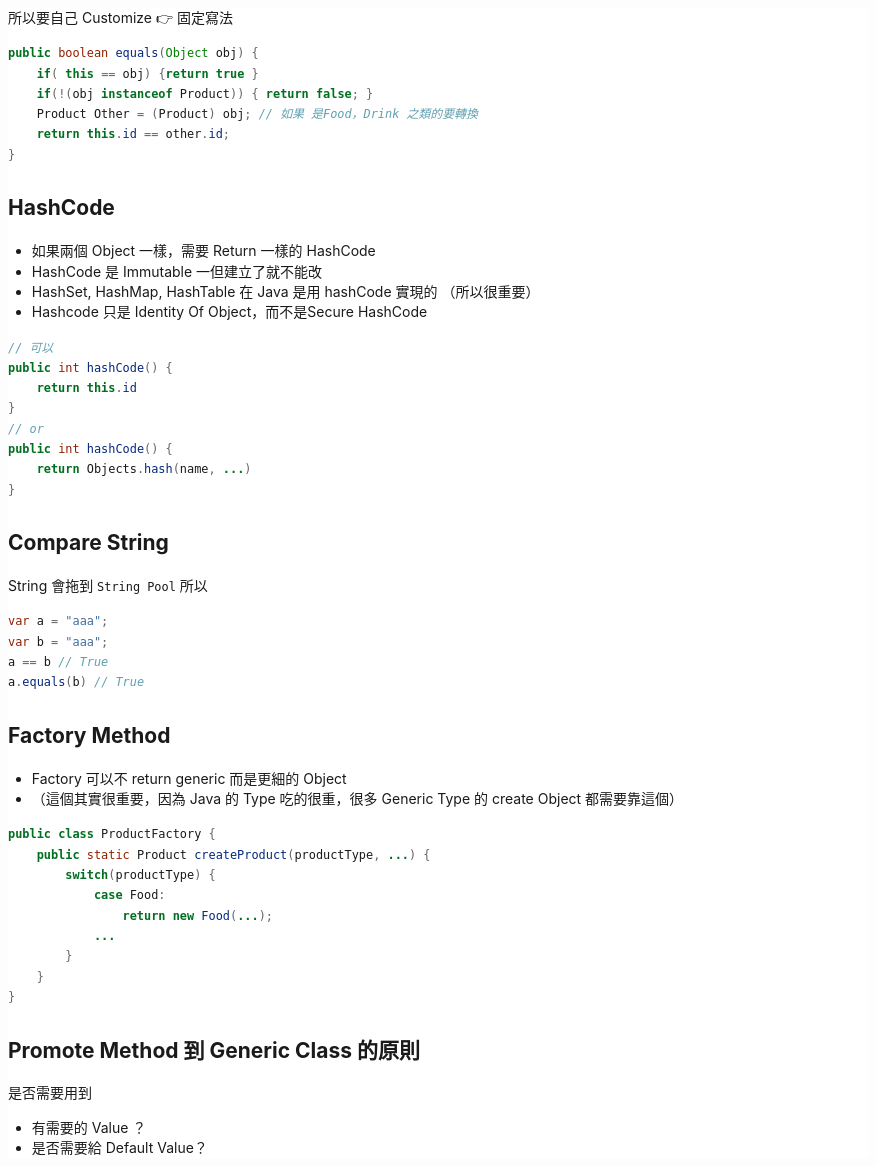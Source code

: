 所以要自己 Customize 👉 固定寫法
```java
public boolean equals(Object obj) {
    if( this == obj) {return true }
    if(!(obj instanceof Product)) { return false; }
    Product Other = (Product) obj; // 如果 是Food，Drink 之類的要轉換
    return this.id == other.id;
}
```

## HashCode
- 如果兩個 Object 一樣，需要 Return 一樣的 HashCode
- HashCode 是 Immutable 一但建立了就不能改
- HashSet, HashMap, HashTable 在 Java 是用 hashCode 實現的 （所以很重要）
- Hashcode 只是 Identity Of Object，而不是Secure HashCode

```java 
// 可以
public int hashCode() {
    return this.id
}
// or 
public int hashCode() {
    return Objects.hash(name, ...)
}
```

## Compare String
String 會拖到 `String Pool` 所以
```java
var a = "aaa";
var b = "aaa";
a == b // True
a.equals(b) // True
```

## Factory Method
- Factory 可以不 return generic 而是更細的 Object
- （這個其實很重要，因為 Java 的 Type 吃的很重，很多 Generic Type 的 create Object 都需要靠這個）

```java
public class ProductFactory { 
    public static Product createProduct(productType, ...) {
        switch(productType) {
            case Food:
                return new Food(...);
            ...
        }
    }
}
```

## Promote Method 到 Generic Class 的原則
是否需要用到
- 有需要的 Value ？
- 是否需要給 Default Value？
